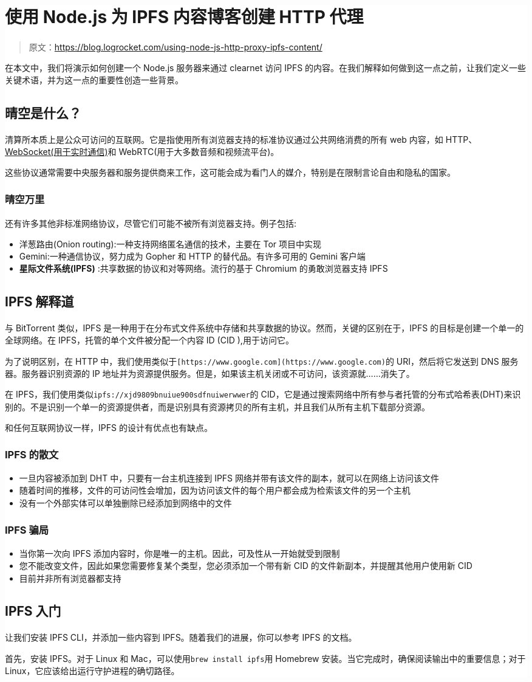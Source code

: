 # 使用 Node.js 为 IPFS 内容博客创建 HTTP 代理

> 原文：<https://blog.logrocket.com/using-node-js-http-proxy-ipfs-content/>

在本文中，我们将演示如何创建一个 Node.js 服务器来通过 clearnet 访问 IPFS 的内容。在我们解释如何做到这一点之前，让我们定义一些关键术语，并为这一点的重要性创造一些背景。

## 晴空是什么？

清算所本质上是公众可访问的互联网。它是指使用所有浏览器支持的标准协议通过公共网络消费的所有 web 内容，如 HTTP、 [WebSocket(用于实时通信)](https://blog.logrocket.com/websockets-tutorial-how-to-go-real-time-with-node-and-react-8e4693fbf843/)和 WebRTC(用于大多数音频和视频流平台)。

这些协议通常需要中央服务器和服务提供商来工作，这可能会成为看门人的媒介，特别是在限制言论自由和隐私的国家。

### 晴空万里

还有许多其他非标准网络协议，尽管它们可能不被所有浏览器支持。例子包括:

*   洋葱路由(Onion routing):一种支持网络匿名通信的技术，主要在 Tor 项目中实现
*   Gemini:一种通信协议，努力成为 Gopher 和 HTTP 的替代品。有许多可用的 Gemini 客户端
*   **星际文件系统(IPFS)** :共享数据的协议和对等网络。流行的基于 Chromium 的勇敢浏览器支持 IPFS

## IPFS 解释道

与 BitTorrent 类似，IPFS 是一种用于在分布式文件系统中存储和共享数据的协议。然而，关键的区别在于，IPFS 的目标是创建一个单一的全球网络。在 IPFS，托管的单个文件被分配一个内容 ID (CID ),用于访问它。

为了说明区别，在 HTTP 中，我们使用类似于`[https://www.google.com](https://www.google.com)`的 URI，然后将它发送到 DNS 服务器。服务器识别资源的 IP 地址并为资源提供服务。但是，如果该主机关闭或不可访问，该资源就……消失了。

在 IPFS，我们使用类似`ipfs://xjd9809bnuiue900sdfnuiwerwwer`的 CID，它是通过搜索网络中所有参与者托管的分布式哈希表(DHT)来识别的。不是识别一个单一的资源提供者，而是识别具有资源拷贝的所有主机，并且我们从所有主机下载部分资源。

和任何互联网协议一样，IPFS 的设计有优点也有缺点。

### IPFS 的散文

*   一旦内容被添加到 DHT 中，只要有一台主机连接到 IPFS 网络并带有该文件的副本，就可以在网络上访问该文件
*   随着时间的推移，文件的可访问性会增加，因为访问该文件的每个用户都会成为检索该文件的另一个主机
*   没有一个外部实体可以单独删除已经添加到网络中的文件

### IPFS 骗局

*   当你第一次向 IPFS 添加内容时，你是唯一的主机。因此，可及性从一开始就受到限制
*   您不能改变文件，因此如果您需要修复某个类型，您必须添加一个带有新 CID 的文件新副本，并提醒其他用户使用新 CID
*   目前并非所有浏览器都支持

## IPFS 入门

让我们安装 IPFS CLI，并添加一些内容到 IPFS。随着我们的进展，你可以参考 IPFS 的文档。

首先，安装 IPFS。对于 Linux 和 Mac，可以使用`brew install ipfs`用 Homebrew 安装。当它完成时，确保阅读输出中的重要信息；对于 Linux，它应该给出运行守护进程的确切路径。
